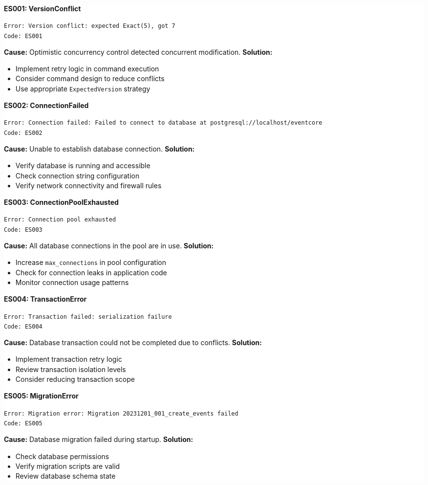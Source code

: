 **ES001: VersionConflict**
```
Error: Version conflict: expected Exact(5), got 7
Code: ES001
```
**Cause:** Optimistic concurrency control detected concurrent modification.
**Solution:**
- Implement retry logic in command execution
- Consider command design to reduce conflicts
- Use appropriate `ExpectedVersion` strategy

**ES002: ConnectionFailed**
```
Error: Connection failed: Failed to connect to database at postgresql://localhost/eventcore
Code: ES002
```
**Cause:** Unable to establish database connection.
**Solution:**
- Verify database is running and accessible
- Check connection string configuration
- Verify network connectivity and firewall rules

**ES003: ConnectionPoolExhausted**
```
Error: Connection pool exhausted
Code: ES003
```
**Cause:** All database connections in the pool are in use.
**Solution:**
- Increase `max_connections` in pool configuration
- Check for connection leaks in application code
- Monitor connection usage patterns

**ES004: TransactionError**
```
Error: Transaction failed: serialization failure
Code: ES004
```
**Cause:** Database transaction could not be completed due to conflicts.
**Solution:**
- Implement transaction retry logic
- Review transaction isolation levels
- Consider reducing transaction scope

**ES005: MigrationError**
```
Error: Migration error: Migration 20231201_001_create_events failed
Code: ES005
```
**Cause:** Database migration failed during startup.
**Solution:**
- Check database permissions
- Verify migration scripts are valid
- Review database schema state
